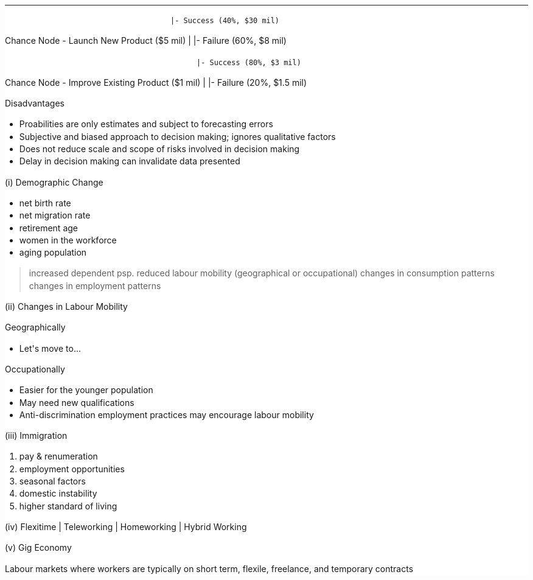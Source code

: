 ----------------------------------------------------------------------------

                                          |- Success (40%, $30 mil)
Chance Node - Launch New Product ($5 mil) |
                                          |- Failure (60%, $8 mil)

                                                |- Success (80%, $3 mil)
Chance Node - Improve Existing Product ($1 mil) |
                                                |- Failure (20%, $1.5 mil)

Disadvantages

- Proabilities are only estimates and subject to forecasting errors
- Subjective and biased approach to decision making; ignores qualitative factors
- Does not reduce scale and scope of risks involved in decision making
- Delay in decision making can invalidate data presented

(i) Demographic Change

- net birth rate
- net migration rate
- retirement age
- women in the workforce
- aging population

 > increased dependent psp.
 > reduced labour mobility (geographical or occupational)
 > changes in consumption patterns
 > changes in employment patterns

(ii) Changes in Labour Mobility

Geographically

- Let's move to...

Occupationally

- Easier for the younger population
- May need new qualifications
- Anti-discrimination employment practices may encourage labour mobility

(iii) Immigration

1. pay & renumeration
2. employment opportunities
3. seasonal factors
4. domestic instability
5. higher standard of living

(iv) Flexitime | Teleworking | Homeworking | Hybrid Working

(v) Gig Economy

Labour markets where workers are typically on short term, flexile, freelance, and temporary contracts
